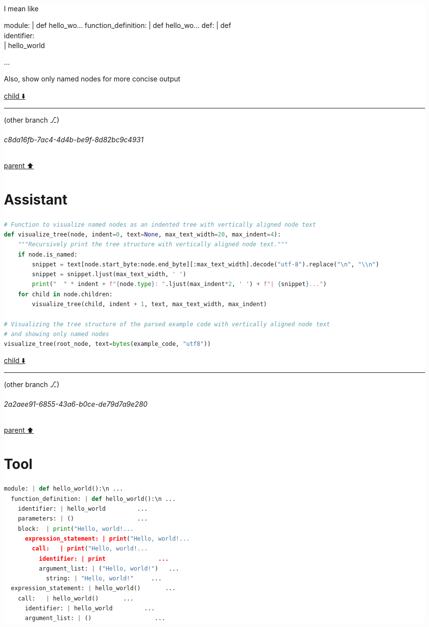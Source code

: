 I mean like

module:                             | def hello_wo...
  function_definition:   | def hello_wo...
    def:                                | def         
    identifier:            
         | hello_world

...

Also, show only named nodes for more concise output

[child ⬇️](#c8da16fb-7ac4-4d4b-be9f-8d82bc9c4931)

---

(other branch ⎇)
###### c8da16fb-7ac4-4d4b-be9f-8d82bc9c4931
[parent ⬆️](#aaa2d797-29b0-417a-bf4d-d7eb3c316f10)
# Assistant

```python
# Function to visualize named nodes as an indented tree with vertically aligned node text
def visualize_tree(node, indent=0, text=None, max_text_width=20, max_indent=4):
    """Recursively print the tree structure with vertically aligned node text."""
    if node.is_named:
        snippet = text[node.start_byte:node.end_byte][:max_text_width].decode("utf-8").replace("\n", "\\n")
        snippet = snippet.ljust(max_text_width, ' ')
        print("  " * indent + f"{node.type}: ".ljust(max_indent*2, ' ') + f"| {snippet}...")
    for child in node.children:
        visualize_tree(child, indent + 1, text, max_text_width, max_indent)

# Visualizing the tree structure of the parsed example code with vertically aligned node text
# and showing only named nodes
visualize_tree(root_node, text=bytes(example_code, "utf8"))
```

[child ⬇️](#2a2aee91-6855-43a6-b0ce-de79d7a9e280)

---

(other branch ⎇)
###### 2a2aee91-6855-43a6-b0ce-de79d7a9e280
[parent ⬆️](#c8da16fb-7ac4-4d4b-be9f-8d82bc9c4931)
# Tool

```python
module: | def hello_world():\n ...
  function_definition: | def hello_world():\n ...
    identifier: | hello_world         ...
    parameters: | ()                  ...
    block:  | print("Hello, world!...
      expression_statement: | print("Hello, world!...
        call:   | print("Hello, world!...
          identifier: | print               ...
          argument_list: | ("Hello, world!")   ...
            string: | "Hello, world!"     ...
  expression_statement: | hello_world()       ...
    call:   | hello_world()       ...
      identifier: | hello_world         ...
      argument_list: | ()                  ...

```
